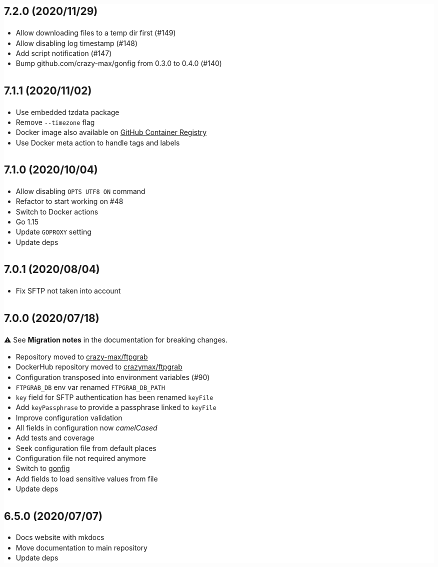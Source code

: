 ## 7.2.0 (2020/11/29)

* Allow downloading files to a temp dir first (#149)
* Allow disabling log timestamp (#148)
* Add script notification (#147)
* Bump github.com/crazy-max/gonfig from 0.3.0 to 0.4.0 (#140)

## 7.1.1 (2020/11/02)

* Use embedded tzdata package
* Remove `--timezone` flag
* Docker image also available on [GitHub Container Registry](https://github.com/users/crazy-max/packages/container/package/ftpgrab)
* Use Docker meta action to handle tags and labels

## 7.1.0 (2020/10/04)

* Allow disabling `OPTS UTF8 ON` command
* Refactor to start working on #48
* Switch to Docker actions
* Go 1.15
* Update `GOPROXY` setting
* Update deps

## 7.0.1 (2020/08/04)

* Fix SFTP not taken into account

## 7.0.0 (2020/07/18)

:warning: See **Migration notes** in the documentation for breaking changes.

* Repository moved to [crazy-max/ftpgrab](https://github.com/crazy-max/ftpgrab)
* DockerHub repository moved to [crazymax/ftpgrab](https://hub.docker.com/r/crazymax/ftpgrab)
* Configuration transposed into environment variables (#90)
* `FTPGRAB_DB` env var renamed `FTPGRAB_DB_PATH`
* `key` field for SFTP authentication has been renamed `keyFile`
* Add `keyPassphrase` to provide a passphrase linked to `keyFile`
* Improve configuration validation
* All fields in configuration now _camelCased_
* Add tests and coverage
* Seek configuration file from default places
* Configuration file not required anymore
* Switch to [gonfig](https://github.com/crazy-max/gonfig)
* Add fields to load sensitive values from file
* Update deps

## 6.5.0 (2020/07/07)

* Docs website with mkdocs
* Move documentation to main repository
* Update deps
